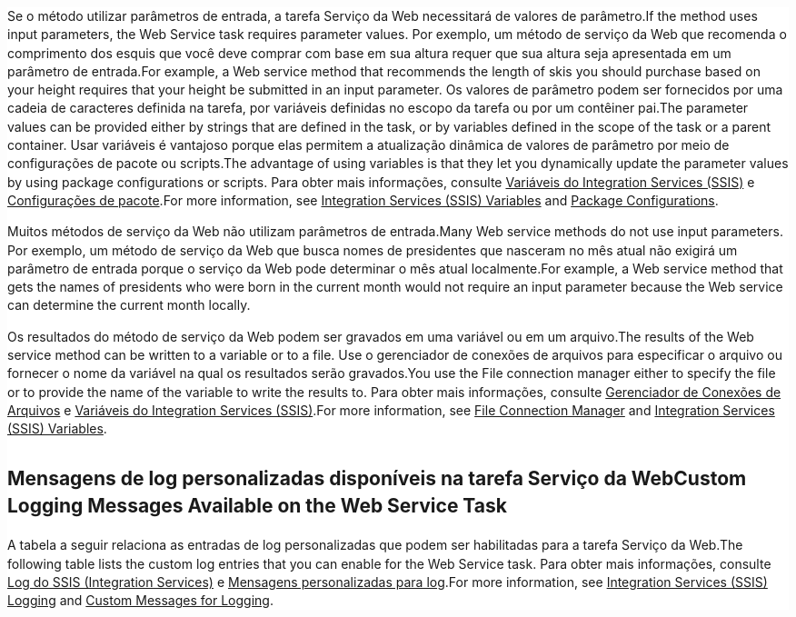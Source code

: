  <span data-ttu-id="c3560-122">Se o método utilizar parâmetros de entrada, a tarefa Serviço da Web necessitará de valores de parâmetro.</span><span class="sxs-lookup"><span data-stu-id="c3560-122">If the method uses input parameters, the Web Service task requires parameter values.</span></span> <span data-ttu-id="c3560-123">Por exemplo, um método de serviço da Web que recomenda o comprimento dos esquis que você deve comprar com base em sua altura requer que sua altura seja apresentada em um parâmetro de entrada.</span><span class="sxs-lookup"><span data-stu-id="c3560-123">For example, a Web service method that recommends the length of skis you should purchase based on your height requires that your height be submitted in an input parameter.</span></span> <span data-ttu-id="c3560-124">Os valores de parâmetro podem ser fornecidos por uma cadeia de caracteres definida na tarefa, por variáveis definidas no escopo da tarefa ou por um contêiner pai.</span><span class="sxs-lookup"><span data-stu-id="c3560-124">The parameter values can be provided either by strings that are defined in the task, or by variables defined in the scope of the task or a parent container.</span></span> <span data-ttu-id="c3560-125">Usar variáveis é vantajoso porque elas permitem a atualização dinâmica de valores de parâmetro por meio de configurações de pacote ou scripts.</span><span class="sxs-lookup"><span data-stu-id="c3560-125">The advantage of using variables is that they let you dynamically update the parameter values by using package configurations or scripts.</span></span> <span data-ttu-id="c3560-126">Para obter mais informações, consulte [Variáveis do Integration Services &#40;SSIS&#41;](../integration-services-ssis-variables.md) e [Configurações de pacote](../package-configurations.md).</span><span class="sxs-lookup"><span data-stu-id="c3560-126">For more information, see [Integration Services &#40;SSIS&#41; Variables](../integration-services-ssis-variables.md) and [Package Configurations](../package-configurations.md).</span></span>  
  
 <span data-ttu-id="c3560-127">Muitos métodos de serviço da Web não utilizam parâmetros de entrada.</span><span class="sxs-lookup"><span data-stu-id="c3560-127">Many Web service methods do not use input parameters.</span></span> <span data-ttu-id="c3560-128">Por exemplo, um método de serviço da Web que busca nomes de presidentes que nasceram no mês atual não exigirá um parâmetro de entrada porque o serviço da Web pode determinar o mês atual localmente.</span><span class="sxs-lookup"><span data-stu-id="c3560-128">For example, a Web service method that gets the names of presidents who were born in the current month would not require an input parameter because the Web service can determine the current month locally.</span></span>  
  
 <span data-ttu-id="c3560-129">Os resultados do método de serviço da Web podem ser gravados em uma variável ou em um arquivo.</span><span class="sxs-lookup"><span data-stu-id="c3560-129">The results of the Web service method can be written to a variable or to a file.</span></span> <span data-ttu-id="c3560-130">Use o gerenciador de conexões de arquivos para especificar o arquivo ou fornecer o nome da variável na qual os resultados serão gravados.</span><span class="sxs-lookup"><span data-stu-id="c3560-130">You use the File connection manager either to specify the file or to provide the name of the variable to write the results to.</span></span> <span data-ttu-id="c3560-131">Para obter mais informações, consulte [Gerenciador de Conexões de Arquivos](../connection-manager/file-connection-manager.md) e [Variáveis do Integration Services &#40;SSIS&#41;](../integration-services-ssis-variables.md).</span><span class="sxs-lookup"><span data-stu-id="c3560-131">For more information, see [File Connection Manager](../connection-manager/file-connection-manager.md) and [Integration Services &#40;SSIS&#41; Variables](../integration-services-ssis-variables.md).</span></span>  
  
## <a name="custom-logging-messages-available-on-the-web-service-task"></a><span data-ttu-id="c3560-132">Mensagens de log personalizadas disponíveis na tarefa Serviço da Web</span><span class="sxs-lookup"><span data-stu-id="c3560-132">Custom Logging Messages Available on the Web Service Task</span></span>  
 <span data-ttu-id="c3560-133">A tabela a seguir relaciona as entradas de log personalizadas que podem ser habilitadas para a tarefa Serviço da Web.</span><span class="sxs-lookup"><span data-stu-id="c3560-133">The following table lists the custom log entries that you can enable for the Web Service task.</span></span> <span data-ttu-id="c3560-134">Para obter mais informações, consulte [Log do SSIS &#40;Integration Services&#41;](../performance/integration-services-ssis-logging.md) e [Mensagens personalizadas para log](../custom-messages-for-logging.md).</span><span class="sxs-lookup"><span data-stu-id="c3560-134">For more information, see [Integration Services &#40;SSIS&#41; Logging](../performance/integration-services-ssis-logging.md) and [Custom Messages for Logging](../custom-messages-for-logging.md).</span></span>  
  